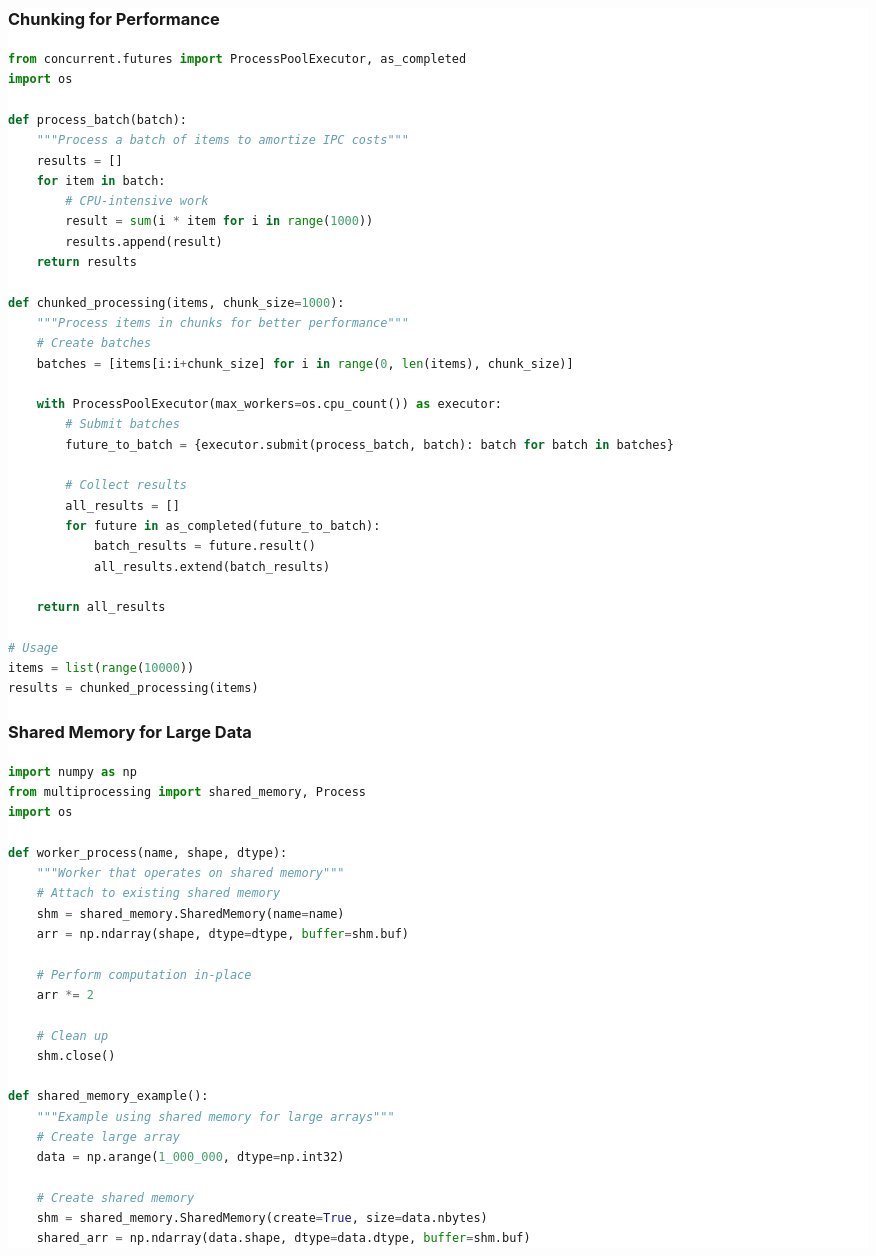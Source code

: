 ### Chunking for Performance

```python
from concurrent.futures import ProcessPoolExecutor, as_completed
import os

def process_batch(batch):
    """Process a batch of items to amortize IPC costs"""
    results = []
    for item in batch:
        # CPU-intensive work
        result = sum(i * item for i in range(1000))
        results.append(result)
    return results

def chunked_processing(items, chunk_size=1000):
    """Process items in chunks for better performance"""
    # Create batches
    batches = [items[i:i+chunk_size] for i in range(0, len(items), chunk_size)]
    
    with ProcessPoolExecutor(max_workers=os.cpu_count()) as executor:
        # Submit batches
        future_to_batch = {executor.submit(process_batch, batch): batch for batch in batches}
        
        # Collect results
        all_results = []
        for future in as_completed(future_to_batch):
            batch_results = future.result()
            all_results.extend(batch_results)
    
    return all_results

# Usage
items = list(range(10000))
results = chunked_processing(items)
```

### Shared Memory for Large Data

```python
import numpy as np
from multiprocessing import shared_memory, Process
import os

def worker_process(name, shape, dtype):
    """Worker that operates on shared memory"""
    # Attach to existing shared memory
    shm = shared_memory.SharedMemory(name=name)
    arr = np.ndarray(shape, dtype=dtype, buffer=shm.buf)
    
    # Perform computation in-place
    arr *= 2
    
    # Clean up
    shm.close()

def shared_memory_example():
    """Example using shared memory for large arrays"""
    # Create large array
    data = np.arange(1_000_000, dtype=np.int32)
    
    # Create shared memory
    shm = shared_memory.SharedMemory(create=True, size=data.nbytes)
    shared_arr = np.ndarray(data.shape, dtype=data.dtype, buffer=shm.buf)
```